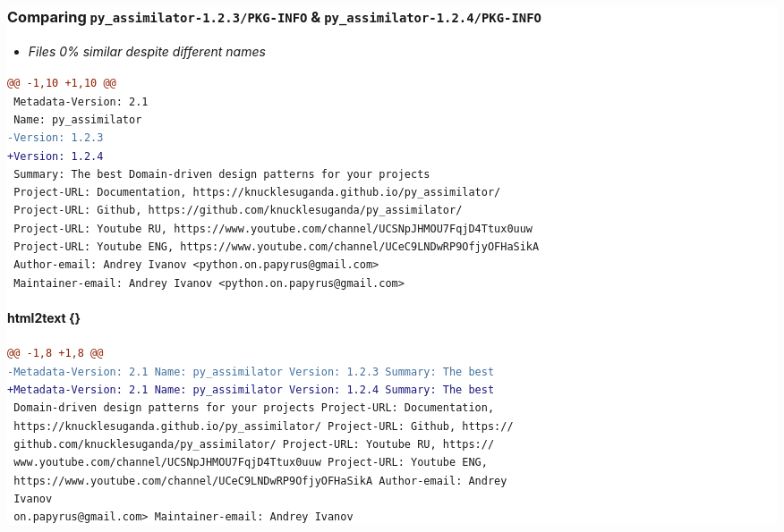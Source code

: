 
### Comparing `py_assimilator-1.2.3/PKG-INFO` & `py_assimilator-1.2.4/PKG-INFO`

 * *Files 0% similar despite different names*

```diff
@@ -1,10 +1,10 @@
 Metadata-Version: 2.1
 Name: py_assimilator
-Version: 1.2.3
+Version: 1.2.4
 Summary: The best Domain-driven design patterns for your projects
 Project-URL: Documentation, https://knucklesuganda.github.io/py_assimilator/
 Project-URL: Github, https://github.com/knucklesuganda/py_assimilator/
 Project-URL: Youtube RU, https://www.youtube.com/channel/UCSNpJHMOU7FqjD4Ttux0uuw
 Project-URL: Youtube ENG, https://www.youtube.com/channel/UCeC9LNDwRP9OfjyOFHaSikA
 Author-email: Andrey Ivanov <python.on.papyrus@gmail.com>
 Maintainer-email: Andrey Ivanov <python.on.papyrus@gmail.com>
```

#### html2text {}

```diff
@@ -1,8 +1,8 @@
-Metadata-Version: 2.1 Name: py_assimilator Version: 1.2.3 Summary: The best
+Metadata-Version: 2.1 Name: py_assimilator Version: 1.2.4 Summary: The best
 Domain-driven design patterns for your projects Project-URL: Documentation,
 https://knucklesuganda.github.io/py_assimilator/ Project-URL: Github, https://
 github.com/knucklesuganda/py_assimilator/ Project-URL: Youtube RU, https://
 www.youtube.com/channel/UCSNpJHMOU7FqjD4Ttux0uuw Project-URL: Youtube ENG,
 https://www.youtube.com/channel/UCeC9LNDwRP9OfjyOFHaSikA Author-email: Andrey
 Ivanov
 on.papyrus@gmail.com> Maintainer-email: Andrey Ivanov
```

